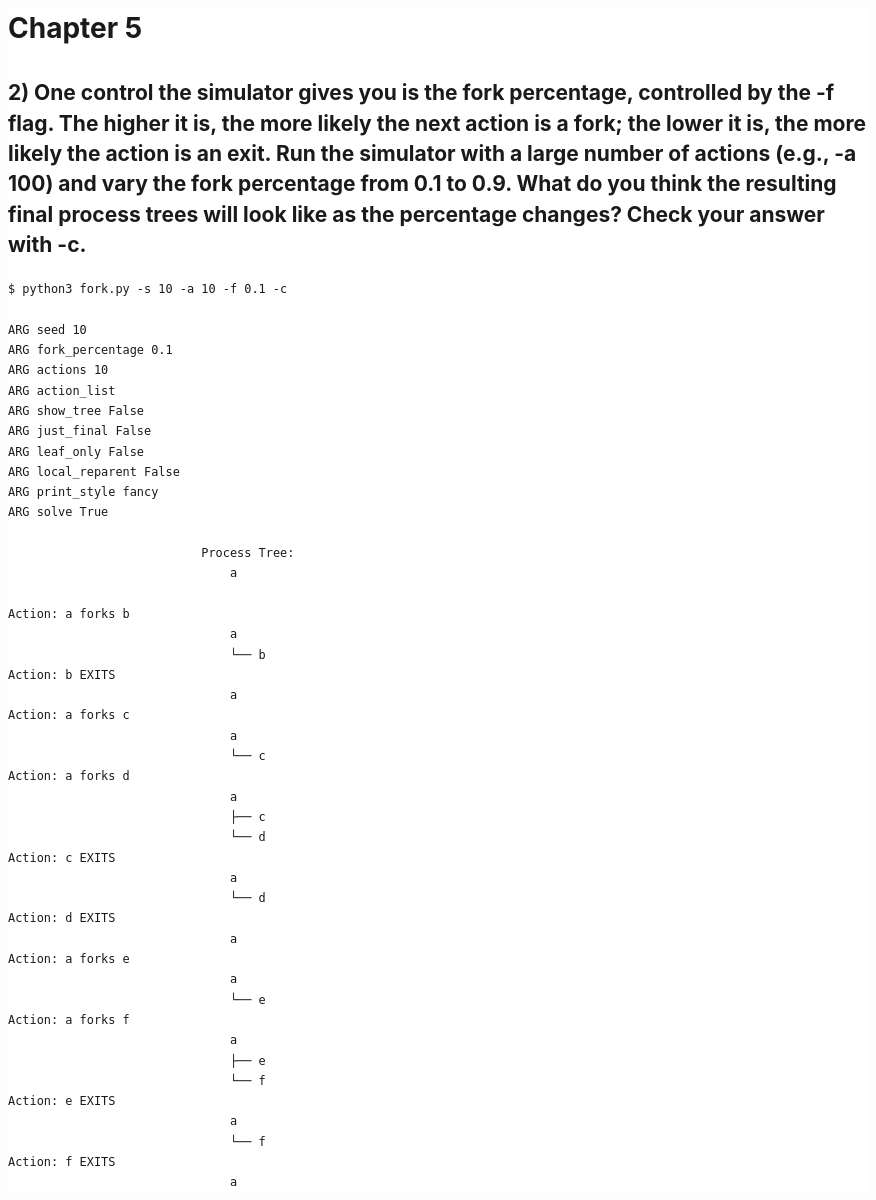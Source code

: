 # Chapter 5

## 2) One control the simulator gives you is the fork percentage, controlled by the -f flag. The higher it is, the more likely the next action is a fork; the lower it is, the more likely the action is an exit. Run the simulator with a large number of actions (e.g., -a 100) and vary the fork percentage from 0.1 to 0.9. What do you think the resulting final process trees will look like as the percentage changes? Check your answer with -c.

```shell
$ python3 fork.py -s 10 -a 10 -f 0.1 -c

ARG seed 10
ARG fork_percentage 0.1
ARG actions 10
ARG action_list 
ARG show_tree False
ARG just_final False
ARG leaf_only False
ARG local_reparent False
ARG print_style fancy
ARG solve True

                           Process Tree:
                               a

Action: a forks b
                               a
                               └── b
Action: b EXITS
                               a
Action: a forks c
                               a
                               └── c
Action: a forks d
                               a
                               ├── c
                               └── d
Action: c EXITS
                               a
                               └── d
Action: d EXITS
                               a
Action: a forks e
                               a
                               └── e
Action: a forks f
                               a
                               ├── e
                               └── f
Action: e EXITS
                               a
                               └── f
Action: f EXITS
                               a
```

